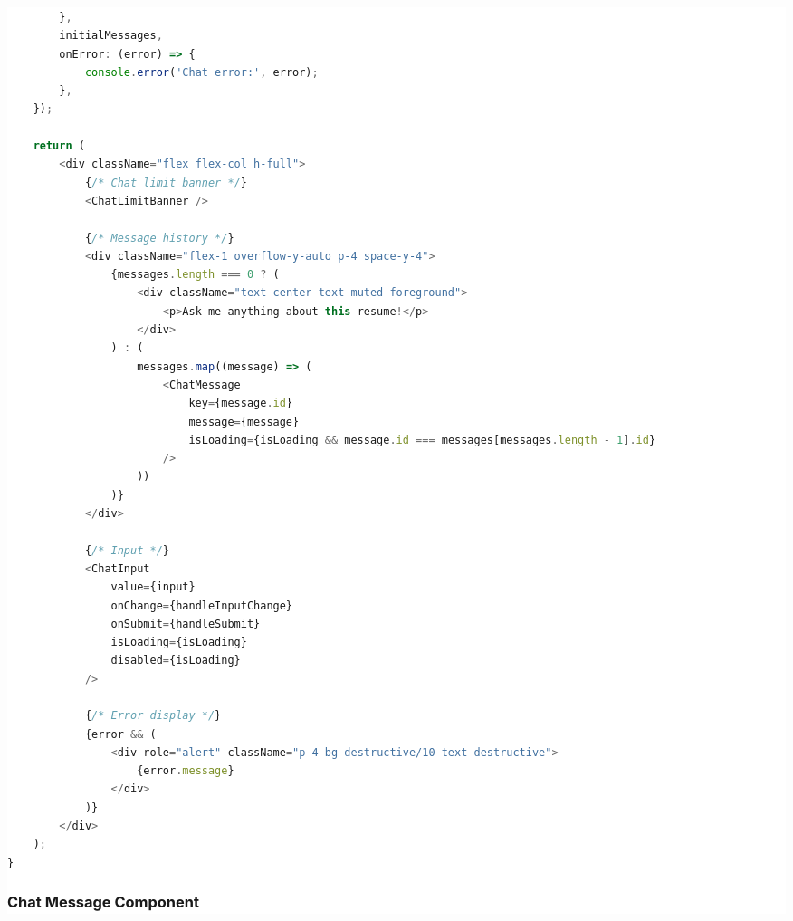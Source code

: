 ```typescript
		},
		initialMessages,
		onError: (error) => {
			console.error('Chat error:', error);
		},
	});

	return (
		<div className="flex flex-col h-full">
			{/* Chat limit banner */}
			<ChatLimitBanner />

			{/* Message history */}
			<div className="flex-1 overflow-y-auto p-4 space-y-4">
				{messages.length === 0 ? (
					<div className="text-center text-muted-foreground">
						<p>Ask me anything about this resume!</p>
					</div>
				) : (
					messages.map((message) => (
						<ChatMessage
							key={message.id}
							message={message}
							isLoading={isLoading && message.id === messages[messages.length - 1].id}
						/>
					))
				)}
			</div>

			{/* Input */}
			<ChatInput
				value={input}
				onChange={handleInputChange}
				onSubmit={handleSubmit}
				isLoading={isLoading}
				disabled={isLoading}
			/>

			{/* Error display */}
			{error && (
				<div role="alert" className="p-4 bg-destructive/10 text-destructive">
					{error.message}
				</div>
			)}
		</div>
	);
}
```

### Chat Message Component
